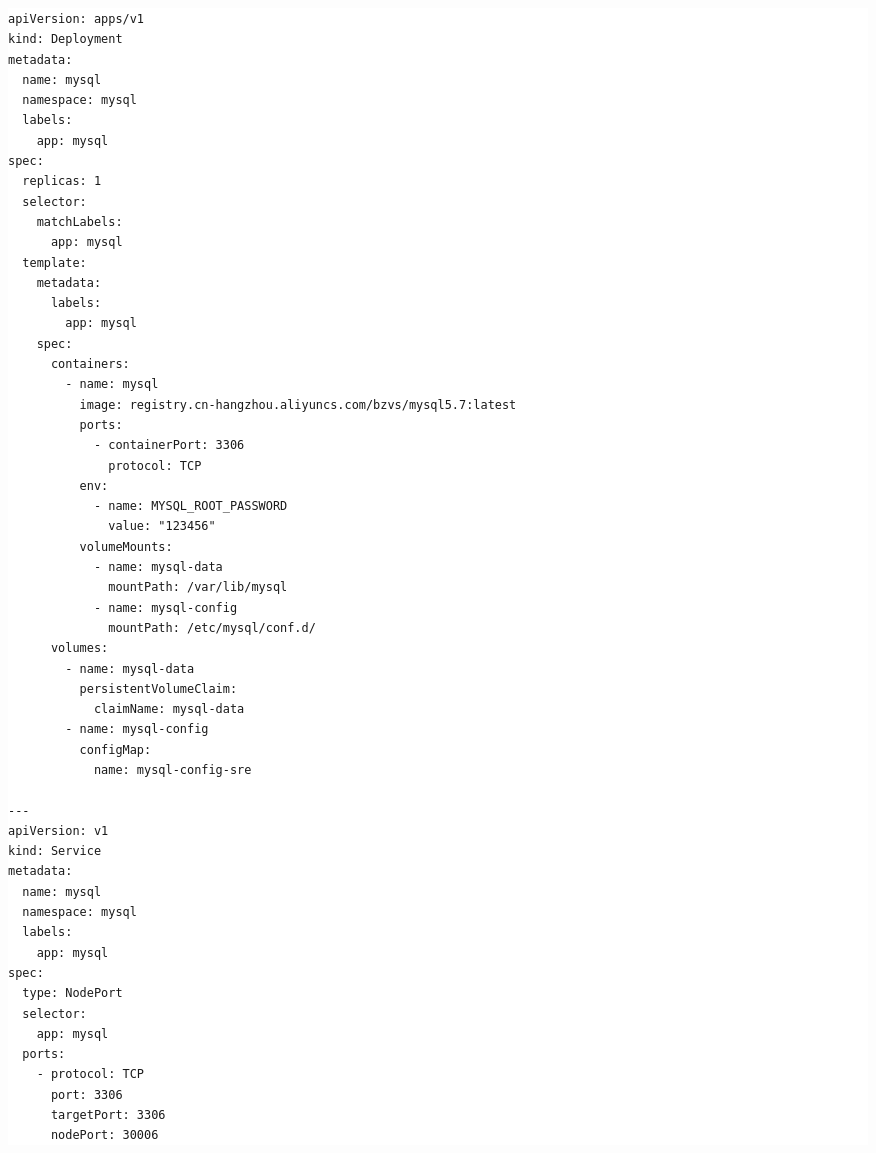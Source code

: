 ```
apiVersion: apps/v1
kind: Deployment
metadata:
  name: mysql
  namespace: mysql
  labels:
    app: mysql
spec:
  replicas: 1
  selector:
    matchLabels:
      app: mysql
  template:
    metadata:
      labels:
        app: mysql
    spec:
      containers:
        - name: mysql
          image: registry.cn-hangzhou.aliyuncs.com/bzvs/mysql5.7:latest
          ports:
            - containerPort: 3306
              protocol: TCP
          env:
            - name: MYSQL_ROOT_PASSWORD
              value: "123456"
          volumeMounts:
            - name: mysql-data
              mountPath: /var/lib/mysql
            - name: mysql-config
              mountPath: /etc/mysql/conf.d/
      volumes:
        - name: mysql-data
          persistentVolumeClaim:
            claimName: mysql-data
        - name: mysql-config
          configMap:
            name: mysql-config-sre

---
apiVersion: v1
kind: Service
metadata:
  name: mysql
  namespace: mysql
  labels:
    app: mysql
spec:
  type: NodePort
  selector:
    app: mysql
  ports:
    - protocol: TCP
      port: 3306
      targetPort: 3306
      nodePort: 30006
```
